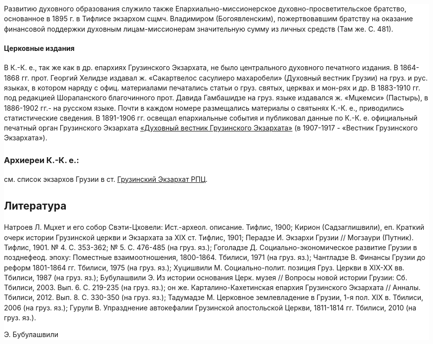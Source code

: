 Развитию духовного образования служило также Епархиально-миссионерское духовно-просветительское братство, основанное в 1895 г. в Тифлисе экзархом сщмч. Владимиром (Богоявленским), пожертвовавшим братству на оказание финансовой поддержки духовным лицам-миссионерам значительную сумму из личных средств (Там же. С. 481).

#### Церковные издания

В К.-К. е., так же как в др. епархиях Грузинского Экзархата, не было центрального духовного печатного издания. В 1864-1868 гг. прот. Георгий Хелидзе издавал ж. «Сакартвелос сасулиеро махаробели» (Духовный вестник Грузии) на груз. и рус. языках, в котором наряду с офиц. материалами печатались статьи о груз. святых, церквах и мон-рях и др. В 1883-1910 гг. под редакцией Шорапанского благочинного прот. Давида Гамбашидзе на груз. языке издавался ж. «Мцкемси» (Пастырь), в 1886-1902 гг.- на русском языке. Почти в каждом номере размещались материалы о святынях К.-К. е., приводились статистические сведения. В 1891-1906 гг. освещал епархиальные события и публиковал данные по К.-К. е. официальный печатный орган Грузинского Экзархата [«Духовный вестник Грузинского Экзархата»](<https://pravenc.ru/text/ Духовный вестник Грузинского Экзархата .html>) (в 1907-1917 - «Вестник Грузинского Экзархата»).

### Архиереи К.-К. е.:

см. список экзархов Грузии в ст. [Грузинский Экзархат РПЦ](<https://pravenc.ru/text/Грузинский Экзархат РПЦ.html>).

## Литература

Натроев Л. Мцхет и его собор Свэти-Цховели: Ист.-археол. описание. Тифлис, 1900; Кирион (Садзаглишвили), еп. Краткий очерк истории Грузинской церкви и Экзархата за XIX ст. Тифлис, 1901; Перадзе И. Экзархи Грузии // Могзаури (Путник). Тифлис, 1901. № 4. С. 353-362; № 5. С. 476-485 (на груз. яз.); Гоголадзе Д. Социально-экономическое развитие Грузии в позднефеод. эпоху: Поместные взаимоотношения, 1800-1864. Тбилиси, 1971 (на груз. яз.); Чантладзе В. Финансы Грузии до реформ 1801-1864 гг. Тбилиси, 1975 (на груз. яз.); Хуцишвили М. Социально-полит. позиция Груз. Церкви в XIX-XX вв. Тбилиси, 1987 (на груз. яз.); Бубулашвили Э. Из истории основания Церк. музея // Вопросы новой истории Грузии: Сб. Тбилиси, 2003. Вып. 6. С. 219-235 (на груз. яз.); он же. Карталино-Кахетинская епархия Грузинского Экзархата // Анналы. Тбилиси, 2012. Вып. 8. С. 330-350 (на груз. яз.); Тадумадзе М. Церковное землевладение в Грузии, 1-я пол. XIX в. Тбилиси, 2006 (на груз. яз.); Гурули В. Упразднение автокефалии Грузинской апостольской Церкви, 1811-1814 гг. Тбилиси, 2010 (на груз. яз.).

Э. Бубулашвили
